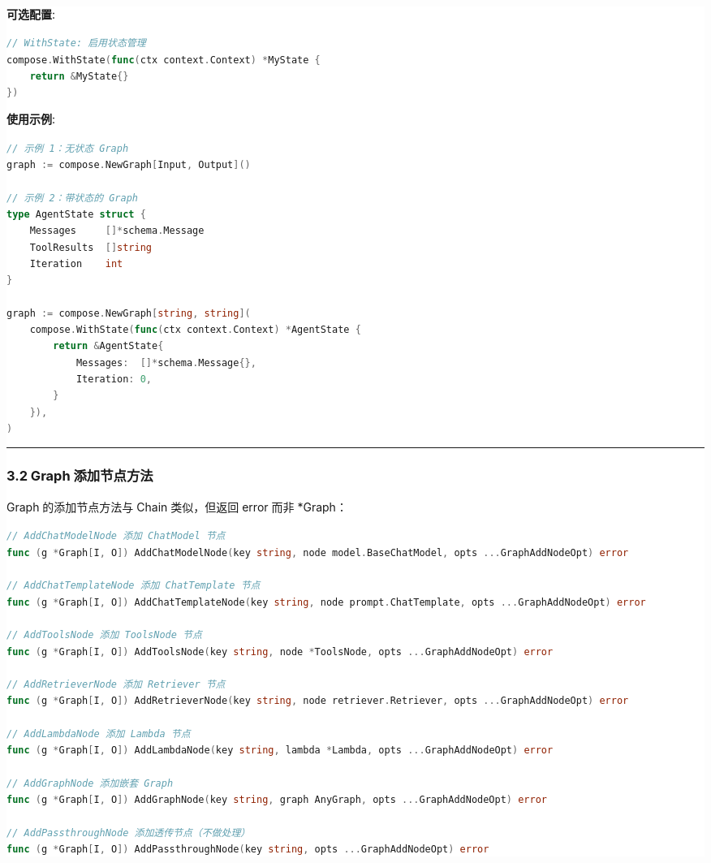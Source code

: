 **可选配置**:
```go
// WithState: 启用状态管理
compose.WithState(func(ctx context.Context) *MyState {
    return &MyState{}
})
```

**使用示例**:
```go
// 示例 1：无状态 Graph
graph := compose.NewGraph[Input, Output]()

// 示例 2：带状态的 Graph
type AgentState struct {
    Messages     []*schema.Message
    ToolResults  []string
    Iteration    int
}

graph := compose.NewGraph[string, string](
    compose.WithState(func(ctx context.Context) *AgentState {
        return &AgentState{
            Messages:  []*schema.Message{},
            Iteration: 0,
        }
    }),
)
```

---

### 3.2 Graph 添加节点方法

Graph 的添加节点方法与 Chain 类似，但返回 error 而非 *Graph：

```go
// AddChatModelNode 添加 ChatModel 节点
func (g *Graph[I, O]) AddChatModelNode(key string, node model.BaseChatModel, opts ...GraphAddNodeOpt) error

// AddChatTemplateNode 添加 ChatTemplate 节点
func (g *Graph[I, O]) AddChatTemplateNode(key string, node prompt.ChatTemplate, opts ...GraphAddNodeOpt) error

// AddToolsNode 添加 ToolsNode 节点
func (g *Graph[I, O]) AddToolsNode(key string, node *ToolsNode, opts ...GraphAddNodeOpt) error

// AddRetrieverNode 添加 Retriever 节点
func (g *Graph[I, O]) AddRetrieverNode(key string, node retriever.Retriever, opts ...GraphAddNodeOpt) error

// AddLambdaNode 添加 Lambda 节点
func (g *Graph[I, O]) AddLambdaNode(key string, lambda *Lambda, opts ...GraphAddNodeOpt) error

// AddGraphNode 添加嵌套 Graph
func (g *Graph[I, O]) AddGraphNode(key string, graph AnyGraph, opts ...GraphAddNodeOpt) error

// AddPassthroughNode 添加透传节点（不做处理）
func (g *Graph[I, O]) AddPassthroughNode(key string, opts ...GraphAddNodeOpt) error
```
